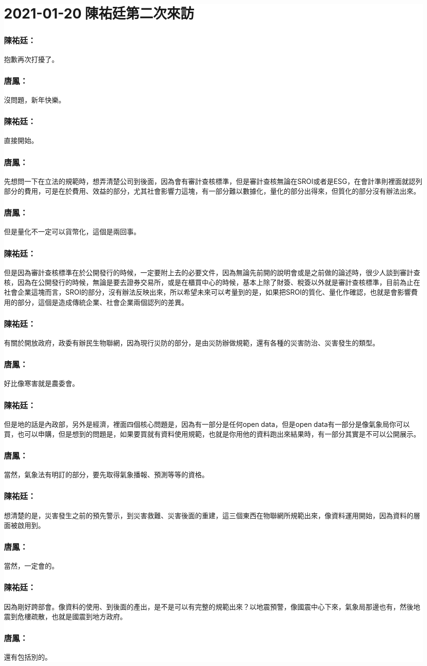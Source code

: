 # 2021-01-20 陳祐廷第二次來訪

### 陳祐廷：
抱歉再次打擾了。

### 唐鳳：
沒問題，新年快樂。

### 陳祐廷：
直接開始。

### 唐鳳：
先想問一下在立法的規範時，想弄清楚公司到後面，因為會有審計查核標準，但是審計查核無論在SROI或者是ESG，在會計準則裡面就認列部分的費用，可是在於費用、效益的部分，尤其社會影響力這塊，有一部分難以數據化，量化的部分出得來，但質化的部分沒有辦法出來。

### 唐鳳：
但是量化不一定可以貨幣化，這個是兩回事。

### 陳祐廷：
但是因為審計查核標準在於公開發行的時候，一定要附上去的必要文件，因為無論先前開的說明會或是之前做的論述時，很少人談到審計查核，因為在公開發行的時候，無論是要去證券交易所，或是在櫃買中心的時候，基本上除了財簽、稅簽以外就是審計查核標準，目前為止在社會企業這塊而言，SROI的部分，沒有辦法反映出來，所以希望未來可以考量到的是，如果把SROI的質化、量化作確認，也就是會影響費用的部分，這個是造成傳統企業、社會企業兩個認列的差異。

### 陳祐廷：
有關於開放政府，政委有辦民生物聯網，因為現行災防的部分，是由災防辦做規範，還有各種的災害防治、災害發生的類型。

### 唐鳳：
好比像寒害就是農委會。

### 陳祐廷：
但是地的話是內政部，另外是經濟，裡面四個核心問題是，因為有一部分是任何open data，但是open data有一部分是像氣象局你可以買，也可以申購，但是想到的問題是，如果要買就有資料使用規範，也就是你用他的資料跑出來結果時，有一部分其實是不可以公開展示。

### 唐鳳：
當然，氣象法有明訂的部分，要先取得氣象播報、預測等等的資格。

### 陳祐廷：
想清楚的是，災害發生之前的預先警示，到災害救難、災害後面的重建，這三個東西在物聯網所規範出來，像資料運用開始，因為資料的層面被啟用到。

### 唐鳳：
當然，一定會的。

### 陳祐廷：
因為剛好跨部會。像資料的使用、到後面的產出，是不是可以有完整的規範出來？以地震預警，像國震中心下來，氣象局那邊也有，然後地震到危樓疏散，也就是國震到地方政府。

### 唐鳳：
還有包括別的。
